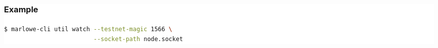 </div>

</div>

<div class="cell markdown">

### Example

``` bash
$ marlowe-cli util watch --testnet-magic 1566 \
                         --socket-path node.socket
```

</div>
